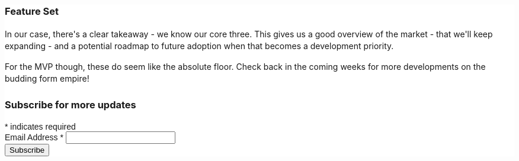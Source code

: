 ### Feature Set

In our case, there's a clear takeaway - we know our core three. This gives us a good overview of the market - that we'll keep expanding - and a potential roadmap to future adoption when that becomes a development priority.

For the MVP though, these do seem like the absolute floor. Check back in the coming weeks for more developments on the budding form empire!

### Subscribe for more updates


<link href="//cdn-images.mailchimp.com/embedcode/classic-10_7.css" rel="stylesheet" type="text/css">
<style type="text/css">
    #mc_embed_signup{background:#fff; clear:left; font:14px Helvetica,Arial,sans-serif; }

    #mc_embed_signup #mce-success-response {
        color: gray;
    }

    #mc_embed_signup div#mce-responses {
        margin: 0;
        padding: 0;
    }
    /* Add your own Mailchimp form style overrides in your site stylesheet or in this style block.
       We recommend moving this block and the preceding CSS link to the HEAD of your HTML file. */
</style>
<div id="mc_embed_signup">
<form style="padding:0" action="https://jobletter.us9.list-manage.com/subscribe/post?u=50452eee01aae18a82d9dd092&amp;id=3dce412832" method="post" id="mc-embedded-subscribe-form" name="mc-embedded-subscribe-form" class="validate" target="_blank" novalidate>
    <div id="mc_embed_signup_scroll">
<div class="indicates-required"><span class="asterisk">*</span> indicates required</div>
<div class="mc-field-group">
    <label for="mce-EMAIL">Email Address  <span class="asterisk">*</span>
</label>
    <input type="email" value="" name="EMAIL" class="required email" id="mce-EMAIL">
</div>
    <div id="mce-responses" class="clear">
        <div class="response" id="mce-error-response" style="display:none"></div>
        <div class="response" id="mce-success-response" style="display:none"></div>
    </div>    <!-- real people should not fill this in and expect good things - do not remove this or risk form bot signups-->
    <div style="position: absolute; left: -5000px;" aria-hidden="true"><input type="text" name="b_50452eee01aae18a82d9dd092_3dce412832" tabindex="-1" value=""></div>
    <div class="clear"><input type="submit" value="Subscribe" name="subscribe" id="mc-embedded-subscribe" class="button"></div>
    </div>
</form>
</div>
<script type='text/javascript' src='//s3.amazonaws.com/downloads.mailchimp.com/js/mc-validate.js'></script><script type='text/javascript'>(function($) {window.fnames = new Array(); window.ftypes = new Array();fnames[0]='EMAIL';ftypes[0]='email';fnames[1]='FNAME';ftypes[1]='text';fnames[2]='LNAME';ftypes[2]='text';}(jQuery));var $mcj = jQuery.noConflict(true);</script>


